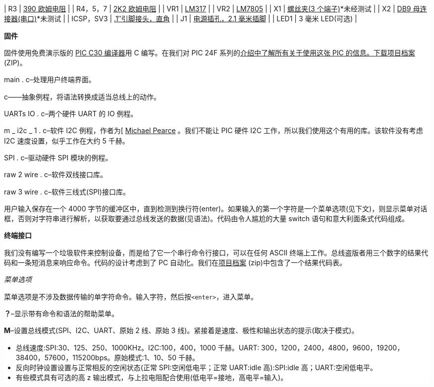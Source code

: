 | R3 | [390 欧姆电阻](http://www.mouser.com/Search/ProductDetail.aspx?qs=X3IDIfI%252bJAVuAq1Yim8fmg%3d%3d) |
| R4，5，7 | [2K2 欧姆电阻](http://www.mouser.com/Search/ProductDetail.aspx?qs=8tsW7z%2fc78pkoLNVKn1xoQ%3d%3d) |
| VR1 | [LM317](http://www.mouser.com/Search/ProductDetail.aspx?qs=swDD%252bF%252bps7c8uLyY%252b3mJJw%3d%3d) |
| VR2 | [LM7805](http://www.mouser.com/Search/ProductDetail.aspx?qs=cnIeywgme7bzmZ37%2fiFT9w%3d%3d) |
| X1 | [螺丝夹(3 个端子)](http://www.mouser.com/Search/ProductDetail.aspx?qs=wjes1ZhMGKfGv3iS94oZ%252bQ%3d%3d)*未经测试 |
| X2 | [DB9 母连接器(串口)](http://www.mouser.com/Search/ProductDetail.aspx?qs=nAEW9fCjKd%2fyLNwP2ItddQ%3d%3d)*未测试 |
| ICSP，SV3 | [.1″引脚接头，直角](http://www.mouser.com/Search/ProductDetail.aspx?R=4-103329-0virtualkey57100000virtualkey571-41033290) |
| J1 | [电源插孔，2.1 毫米插脚](http://www.mouser.com/Search/ProductDetail.aspx?qs=8xMK%252bwDsXhcfMNb%2fYnnwLQ%3d%3d) |
| LED1 | 3 毫米 LED(可选) |

**固件**

固件使用免费演示版的 [PIC C30 编译器](http://www.microchip.com/stellent/idcplg?IdcService=SS_GET_PAGE&nodeId=1406&dDocName=en010065)用 C 编写。在我们对 PIC 24F 系列的[介绍中了解所有关于使用这张 PIC 的信息。下载](http://hackaday.com/2008/09/18/web-server-on-a-business-card-part-1/)[项目档案](http://blog.mahalo.com/hackaday/howto/buspirate.v0b.zip) (ZIP)。

main . c–处理用户终端界面。

c——抽象例程，将语法转换成适当总线上的动作。

UARTs IO . c–两个硬件 UART 的 IO 例程。

m _ i2c _ 1 . c–软件 I2C 例程，作者为[ [Michael Pearce](http://www.microchipc.com/sourcecode/#i2c) 。我们不能让 PIC 硬件 I2C 工作，所以我们使用这个有用的库。该软件没有考虑 I2C 速度设置，似乎工作在大约 5 千赫。

SPI . c–驱动硬件 SPI 模块的例程。

raw 2 wire . c–软件双线接口库。

raw 3 wire . c–软件三线式(SPI)接口库。

用户输入保存在一个 4000 字节的缓冲区中，直到检测到换行符(enter)。如果输入的第一个字符是一个菜单选项(见下文)，则显示菜单对话框，否则对字符串进行解析，以获取要通过总线发送的数据(见语法)。代码由令人尴尬的大量 switch 语句和意大利面条式代码组成。

**终端接口**

我们没有编写一个垃圾软件来控制设备，而是给了它一个串行命令行接口，可以在任何 ASCII 终端上工作。总线盗版者用三个数字的结果代码和一条短消息来响应命令。代码的设计考虑到了 PC 自动化。我们在[项目档案](http://blog.mahalo.com/hackaday/howto/buspirate.v0b.zip) (zip)中包含了一个结果代码表。

*菜单选项*

菜单选项是不涉及数据传输的单字符命令。输入字符，然后按`<enter>`，进入菜单。

**？**–显示带有命令和语法的帮助菜单。

**M**–设置总线模式(SPI、I2C、UART、原始 2 线、原始 3 线)。紧接着是速度、极性和输出状态的提示(取决于模式)。

*   总线速度:SPI:30、125、250、1000KHz。I2C:100，400，1000 千赫。UART: 300，1200，2400，4800，9600，19200，38400，57600，115200bps。原始模式:1、10、50 千赫。
*   反向时钟设置设置与正常相反的空闲状态(正常 SPI:空闲低电平；正常 UART:idle 高):SPI:idle 高；UART:空闲低电平。
*   有些模式具有可选的高 z 输出模式，与上拉电阻配合使用(低电平=接地，高电平=输入)。
